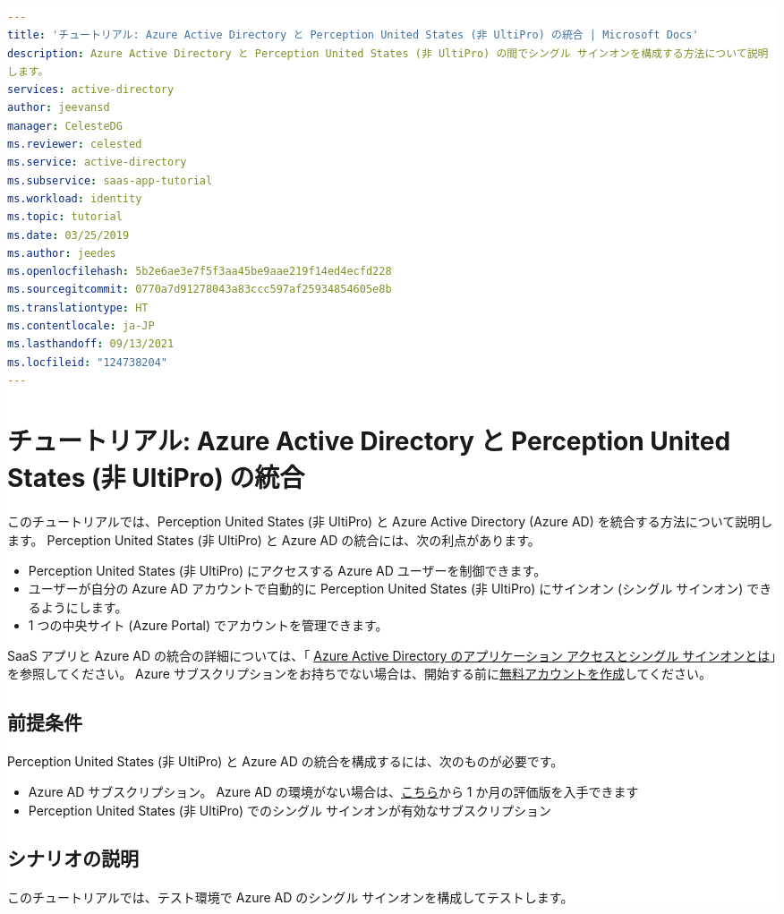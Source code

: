 ```yaml
---
title: 'チュートリアル: Azure Active Directory と Perception United States (非 UltiPro) の統合 | Microsoft Docs'
description: Azure Active Directory と Perception United States (非 UltiPro) の間でシングル サインオンを構成する方法について説明します。
services: active-directory
author: jeevansd
manager: CelesteDG
ms.reviewer: celested
ms.service: active-directory
ms.subservice: saas-app-tutorial
ms.workload: identity
ms.topic: tutorial
ms.date: 03/25/2019
ms.author: jeedes
ms.openlocfilehash: 5b2e6ae3e7f5f3aa45be9aae219f14ed4ecfd228
ms.sourcegitcommit: 0770a7d91278043a83ccc597af25934854605e8b
ms.translationtype: HT
ms.contentlocale: ja-JP
ms.lasthandoff: 09/13/2021
ms.locfileid: "124738204"
---
```

# <a name="tutorial-azure-active-directory-integration-with-perception-united-states-non-ultipro"></a>チュートリアル: Azure Active Directory と Perception United States (非 UltiPro) の統合

このチュートリアルでは、Perception United States (非 UltiPro) と Azure Active Directory (Azure AD) を統合する方法について説明します。
Perception United States (非 UltiPro) と Azure AD の統合には、次の利点があります。

* Perception United States (非 UltiPro) にアクセスする Azure AD ユーザーを制御できます。
* ユーザーが自分の Azure AD アカウントで自動的に Perception United States (非 UltiPro) にサインオン (シングル サインオン) できるようにします。
* 1 つの中央サイト (Azure Portal) でアカウントを管理できます。

SaaS アプリと Azure AD の統合の詳細については、「 [Azure Active Directory のアプリケーション アクセスとシングル サインオンとは](../manage-apps/what-is-single-sign-on.md)」を参照してください。
Azure サブスクリプションをお持ちでない場合は、開始する前に[無料アカウントを作成](https://azure.microsoft.com/free/)してください。

## <a name="prerequisites"></a>前提条件

Perception United States (非 UltiPro) と Azure AD の統合を構成するには、次のものが必要です。

* Azure AD サブスクリプション。 Azure AD の環境がない場合は、[こちら](https://azure.microsoft.com/pricing/free-trial/)から 1 か月の評価版を入手できます
* Perception United States (非 UltiPro) でのシングル サインオンが有効なサブスクリプション

## <a name="scenario-description"></a>シナリオの説明

このチュートリアルでは、テスト環境で Azure AD のシングル サインオンを構成してテストします。
